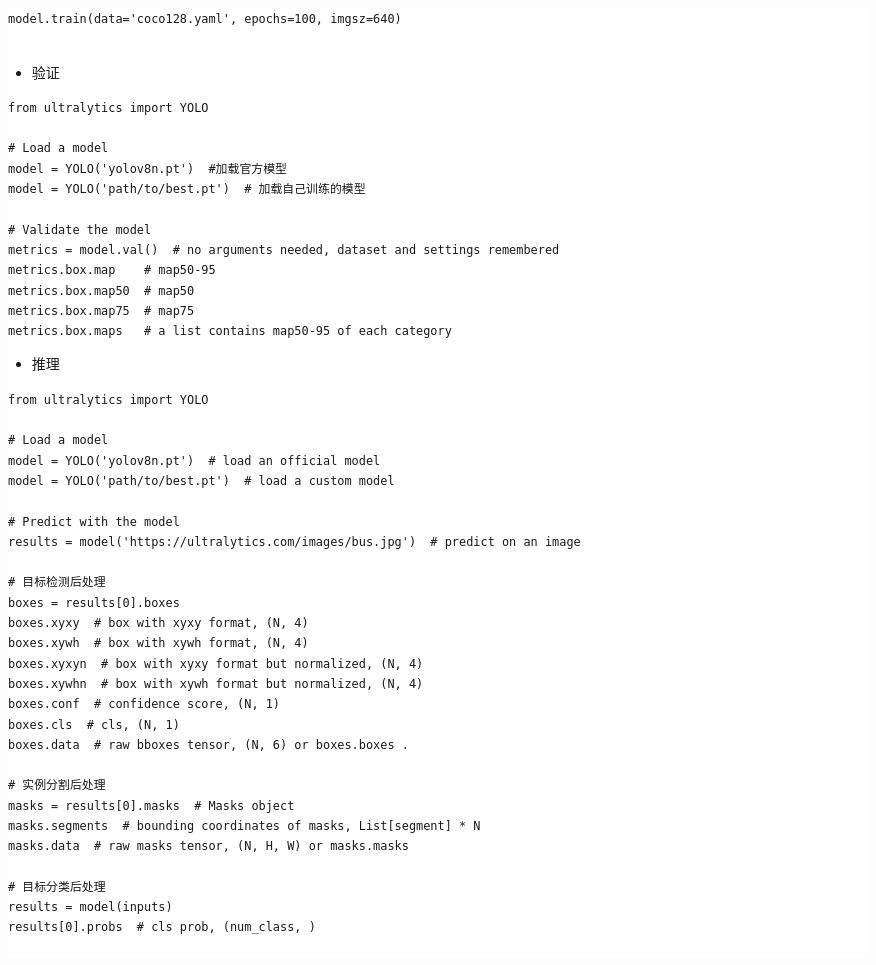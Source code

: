 ```
model.train(data='coco128.yaml', epochs=100, imgsz=640)


```
+ 验证
```
from ultralytics import YOLO

# Load a model
model = YOLO('yolov8n.pt')  #加载官方模型
model = YOLO('path/to/best.pt')  # 加载自己训练的模型

# Validate the model
metrics = model.val()  # no arguments needed, dataset and settings remembered
metrics.box.map    # map50-95
metrics.box.map50  # map50
metrics.box.map75  # map75
metrics.box.maps   # a list contains map50-95 of each category

```
+ 推理
```
from ultralytics import YOLO

# Load a model
model = YOLO('yolov8n.pt')  # load an official model
model = YOLO('path/to/best.pt')  # load a custom model

# Predict with the model
results = model('https://ultralytics.com/images/bus.jpg')  # predict on an image

# 目标检测后处理
boxes = results[0].boxes
boxes.xyxy  # box with xyxy format, (N, 4)
boxes.xywh  # box with xywh format, (N, 4)
boxes.xyxyn  # box with xyxy format but normalized, (N, 4)
boxes.xywhn  # box with xywh format but normalized, (N, 4)
boxes.conf  # confidence score, (N, 1)
boxes.cls  # cls, (N, 1)
boxes.data  # raw bboxes tensor, (N, 6) or boxes.boxes .

# 实例分割后处理
masks = results[0].masks  # Masks object
masks.segments  # bounding coordinates of masks, List[segment] * N
masks.data  # raw masks tensor, (N, H, W) or masks.masks 

# 目标分类后处理
results = model(inputs)
results[0].probs  # cls prob, (num_class, )


```
